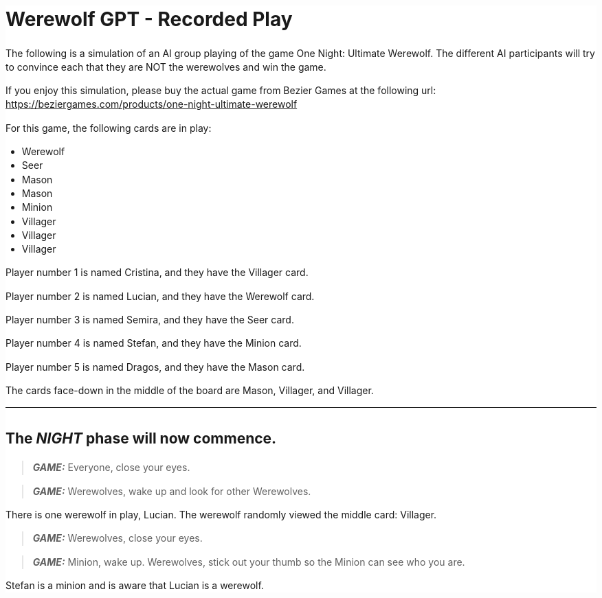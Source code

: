 # Werewolf GPT - Recorded Play



The following is a simulation of an AI group playing of the game One Night: Ultimate Werewolf. The different AI participants will try to convince each that they are NOT the werewolves and win the game.

If you enjoy this simulation, please buy the actual game from Bezier Games at the following url: https://beziergames.com/products/one-night-ultimate-werewolf

For this game, the following cards are in play:


* Werewolf
* Seer
* Mason
* Mason
* Minion
* Villager
* Villager
* Villager


Player number 1 is named Cristina, and they have the Villager card.


Player number 2 is named Lucian, and they have the Werewolf card.


Player number 3 is named Semira, and they have the Seer card.


Player number 4 is named Stefan, and they have the Minion card.


Player number 5 is named Dragos, and they have the Mason card.


The cards face-down in the middle of the board are Mason, Villager, and Villager.


---

## The ***NIGHT*** phase will now commence.


>***GAME:*** Everyone, close your eyes.


>***GAME:*** Werewolves, wake up and look for other Werewolves.


There is one werewolf in play, Lucian. The werewolf randomly viewed the middle card: Villager.


>***GAME:*** Werewolves, close your eyes.


>***GAME:*** Minion, wake up. Werewolves, stick out your thumb so the Minion can see who you are.


Stefan is a minion and is aware that Lucian is a werewolf.
